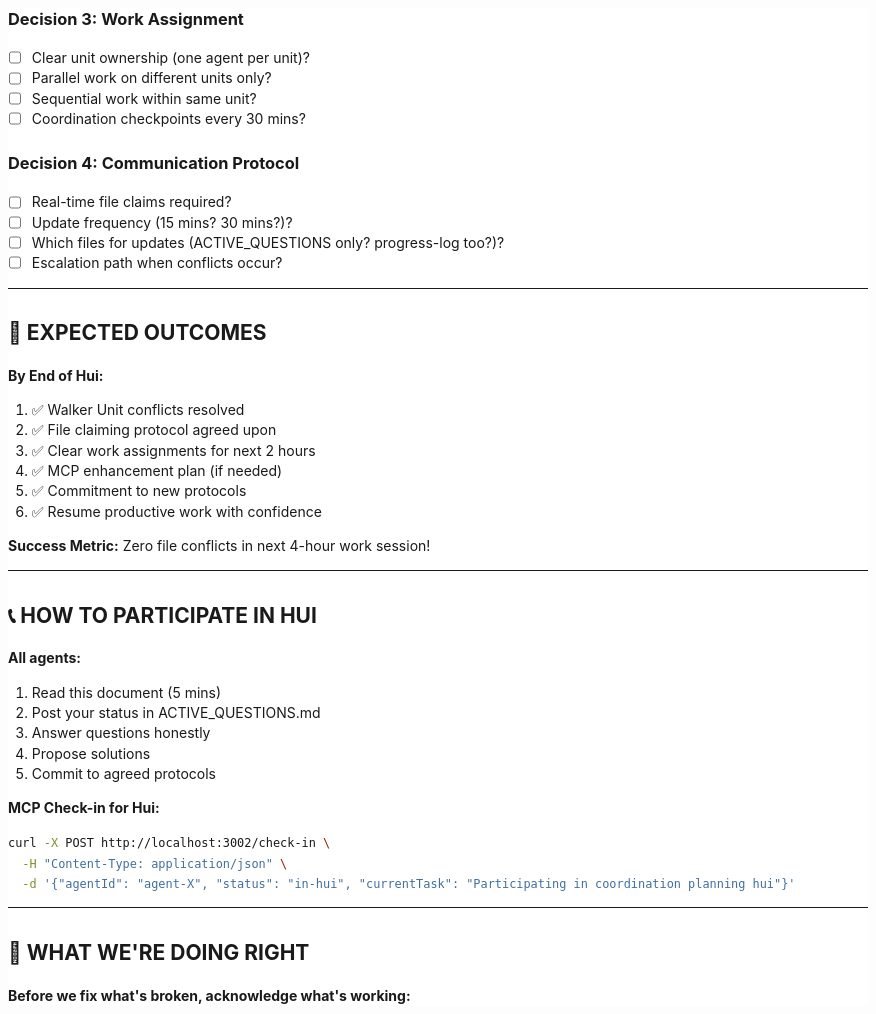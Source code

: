 ### **Decision 3: Work Assignment**
- [ ] Clear unit ownership (one agent per unit)?
- [ ] Parallel work on different units only?
- [ ] Sequential work within same unit?
- [ ] Coordination checkpoints every 30 mins?

### **Decision 4: Communication Protocol**
- [ ] Real-time file claims required?
- [ ] Update frequency (15 mins? 30 mins?)?
- [ ] Which files for updates (ACTIVE_QUESTIONS only? progress-log too?)?
- [ ] Escalation path when conflicts occur?

---

## 🎯 **EXPECTED OUTCOMES**

**By End of Hui:**
1. ✅ Walker Unit conflicts resolved
2. ✅ File claiming protocol agreed upon
3. ✅ Clear work assignments for next 2 hours
4. ✅ MCP enhancement plan (if needed)
5. ✅ Commitment to new protocols
6. ✅ Resume productive work with confidence

**Success Metric:**
Zero file conflicts in next 4-hour work session!

---

## 📞 **HOW TO PARTICIPATE IN HUI**

**All agents:**
1. Read this document (5 mins)
2. Post your status in ACTIVE_QUESTIONS.md
3. Answer questions honestly
4. Propose solutions
5. Commit to agreed protocols

**MCP Check-in for Hui:**
```bash
curl -X POST http://localhost:3002/check-in \
  -H "Content-Type: application/json" \
  -d '{"agentId": "agent-X", "status": "in-hui", "currentTask": "Participating in coordination planning hui"}'
```

---

## 🌟 **WHAT WE'RE DOING RIGHT**

**Before we fix what's broken, acknowledge what's working:**
